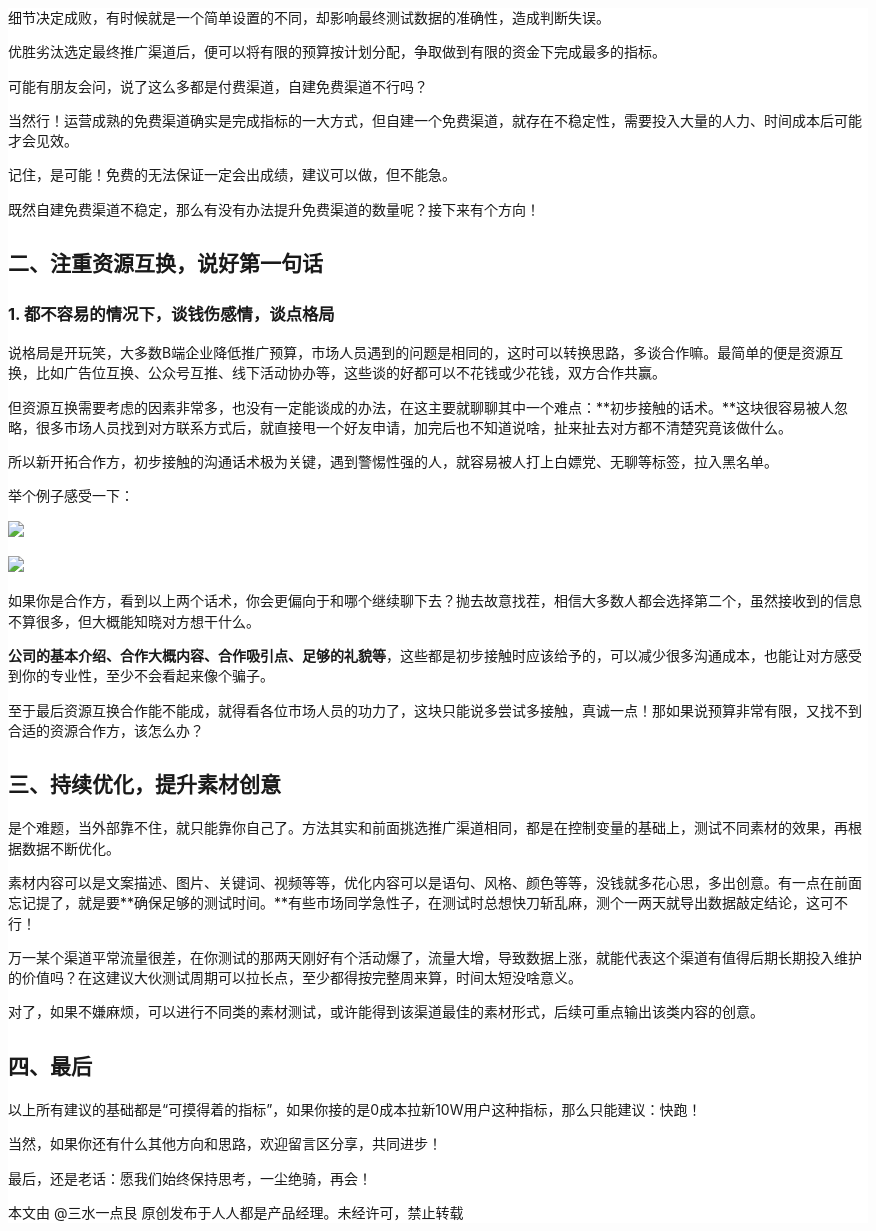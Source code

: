 细节决定成败，有时候就是一个简单设置的不同，却影响最终测试数据的准确性，造成判断失误。

优胜劣汰选定最终推广渠道后，便可以将有限的预算按计划分配，争取做到有限的资金下完成最多的指标。

可能有朋友会问，说了这么多都是付费渠道，自建免费渠道不行吗？

当然行！运营成熟的免费渠道确实是完成指标的一大方式，但自建一个免费渠道，就存在不稳定性，需要投入大量的人力、时间成本后可能才会见效。

记住，是可能！免费的无法保证一定会出成绩，建议可以做，但不能急。

既然自建免费渠道不稳定，那么有没有办法提升免费渠道的数量呢？接下来有个方向！

## 二、注重资源互换，说好第一句话

### 1\. 都不容易的情况下，谈钱伤感情，谈点格局

说格局是开玩笑，大多数B端企业降低推广预算，市场人员遇到的问题是相同的，这时可以转换思路，多谈合作嘛。最简单的便是资源互换，比如广告位互换、公众号互推、线下活动协办等，这些谈的好都可以不花钱或少花钱，双方合作共赢。

但资源互换需要考虑的因素非常多，也没有一定能谈成的办法，在这主要就聊聊其中一个难点：**初步接触的话术。**这块很容易被人忽略，很多市场人员找到对方联系方式后，就直接甩一个好友申请，加完后也不知道说啥，扯来扯去对方都不清楚究竟该做什么。

所以新开拓合作方，初步接触的沟通话术极为关键，遇到警惕性强的人，就容易被人打上白嫖党、无聊等标签，拉入黑名单。

举个例子感受一下：

![](https://image.woshipm.com/2023/11/01/86a3a65a-7880-11ee-b3b3-00163e142b65.png)

![](https://image.woshipm.com/2023/11/01/897dd530-7880-11ee-b3b3-00163e142b65.png)

如果你是合作方，看到以上两个话术，你会更偏向于和哪个继续聊下去？抛去故意找茬，相信大多数人都会选择第二个，虽然接收到的信息不算很多，但大概能知晓对方想干什么。

**公司的基本介绍、合作大概内容、合作吸引点、足够的礼貌等**，这些都是初步接触时应该给予的，可以减少很多沟通成本，也能让对方感受到你的专业性，至少不会看起来像个骗子。

至于最后资源互换合作能不能成，就得看各位市场人员的功力了，这块只能说多尝试多接触，真诚一点！那如果说预算非常有限，又找不到合适的资源合作方，该怎么办？

## 三、持续优化，提升素材创意

是个难题，当外部靠不住，就只能靠你自己了。方法其实和前面挑选推广渠道相同，都是在控制变量的基础上，测试不同素材的效果，再根据数据不断优化。

素材内容可以是文案描述、图片、关键词、视频等等，优化内容可以是语句、风格、颜色等等，没钱就多花心思，多出创意。有一点在前面忘记提了，就是要**确保足够的测试时间。**有些市场同学急性子，在测试时总想快刀斩乱麻，测个一两天就导出数据敲定结论，这可不行！

万一某个渠道平常流量很差，在你测试的那两天刚好有个活动爆了，流量大增，导致数据上涨，就能代表这个渠道有值得后期长期投入维护的价值吗？在这建议大伙测试周期可以拉长点，至少都得按完整周来算，时间太短没啥意义。

对了，如果不嫌麻烦，可以进行不同类的素材测试，或许能得到该渠道最佳的素材形式，后续可重点输出该类内容的创意。

## 四、最后

以上所有建议的基础都是“可摸得着的指标”，如果你接的是0成本拉新10W用户这种指标，那么只能建议：快跑！

当然，如果你还有什么其他方向和思路，欢迎留言区分享，共同进步！

最后，还是老话：愿我们始终保持思考，一尘绝骑，再会！

本文由 @三水一点艮 原创发布于人人都是产品经理。未经许可，禁止转载
